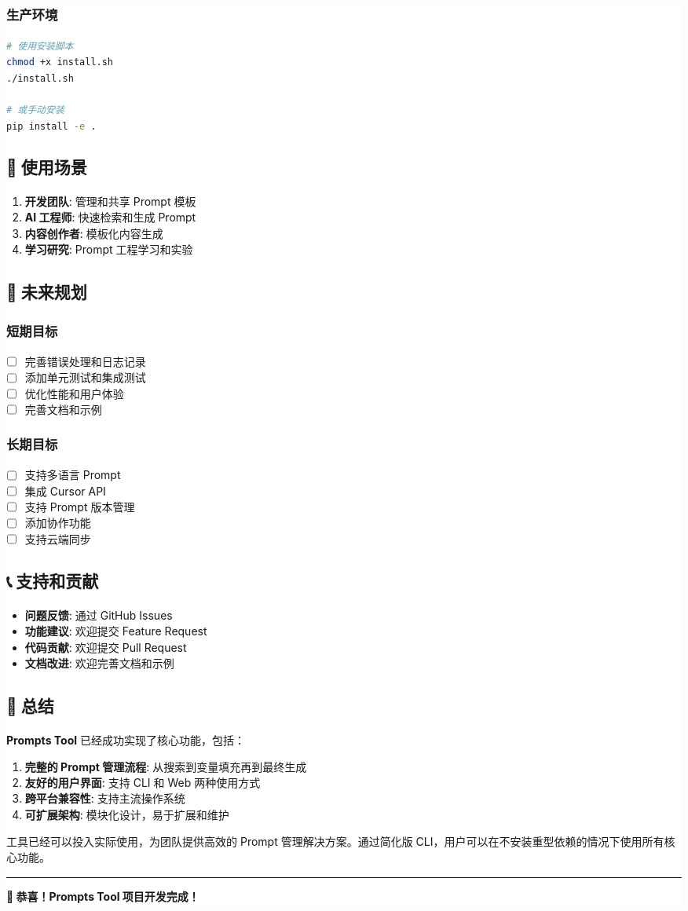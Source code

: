 ### 生产环境
```bash
# 使用安装脚本
chmod +x install.sh
./install.sh

# 或手动安装
pip install -e .
```

## 🎯 使用场景

1. **开发团队**: 管理和共享 Prompt 模板
2. **AI 工程师**: 快速检索和生成 Prompt
3. **内容创作者**: 模板化内容生成
4. **学习研究**: Prompt 工程学习和实验

## 🔮 未来规划

### 短期目标
- [ ] 完善错误处理和日志记录
- [ ] 添加单元测试和集成测试
- [ ] 优化性能和用户体验
- [ ] 完善文档和示例

### 长期目标
- [ ] 支持多语言 Prompt
- [ ] 集成 Cursor API
- [ ] 支持 Prompt 版本管理
- [ ] 添加协作功能
- [ ] 支持云端同步

## 📞 支持和贡献

- **问题反馈**: 通过 GitHub Issues
- **功能建议**: 欢迎提交 Feature Request
- **代码贡献**: 欢迎提交 Pull Request
- **文档改进**: 欢迎完善文档和示例

## 🎉 总结

**Prompts Tool** 已经成功实现了核心功能，包括：

1. **完整的 Prompt 管理流程**: 从搜索到变量填充再到最终生成
2. **友好的用户界面**: 支持 CLI 和 Web 两种使用方式
3. **跨平台兼容性**: 支持主流操作系统
4. **可扩展架构**: 模块化设计，易于扩展和维护

工具已经可以投入实际使用，为团队提供高效的 Prompt 管理解决方案。通过简化版 CLI，用户可以在不安装重型依赖的情况下使用所有核心功能。

---

**🎊 恭喜！Prompts Tool 项目开发完成！**
